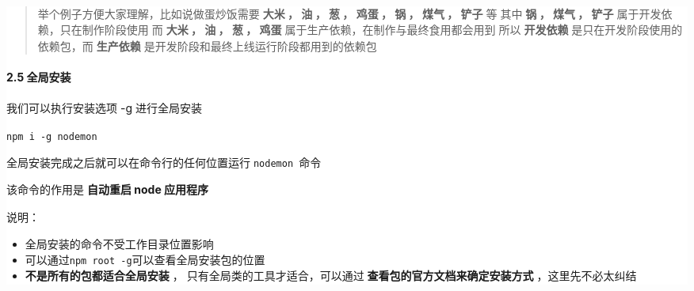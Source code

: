 > 举个例子方便大家理解，比如说做蛋炒饭需要 **大米 ， 油 ， 葱 ， 鸡蛋 ， 锅 ， 煤气 ， 铲子** 等
> 其中 **锅 ， 煤气 ， 铲子** 属于开发依赖，只在制作阶段使用
> 而 **大米 ， 油 ， 葱 ， 鸡蛋** 属于生产依赖，在制作与最终食用都会用到
> 所以 **开发依赖** 是只在开发阶段使用的依赖包，而 **生产依赖** 是开发阶段和最终上线运行阶段都用到的依赖包

#### 2.5 全局安装

我们可以执行安装选项 -g 进行全局安装

```shell
npm i -g nodemon
```

全局安装完成之后就可以在命令行的任何位置运行 `nodemon `命令

该命令的作用是 **自动重启 node 应用程序**  

说明：

- 全局安装的命令不受工作目录位置影响
- 可以通过` npm root -g `可以查看全局安装包的位置
- **不是所有的包都适合全局安装** ， 只有全局类的工具才适合，可以通过 **查看包的官方文档来确定安装方式** ，这里先不必太纠结
